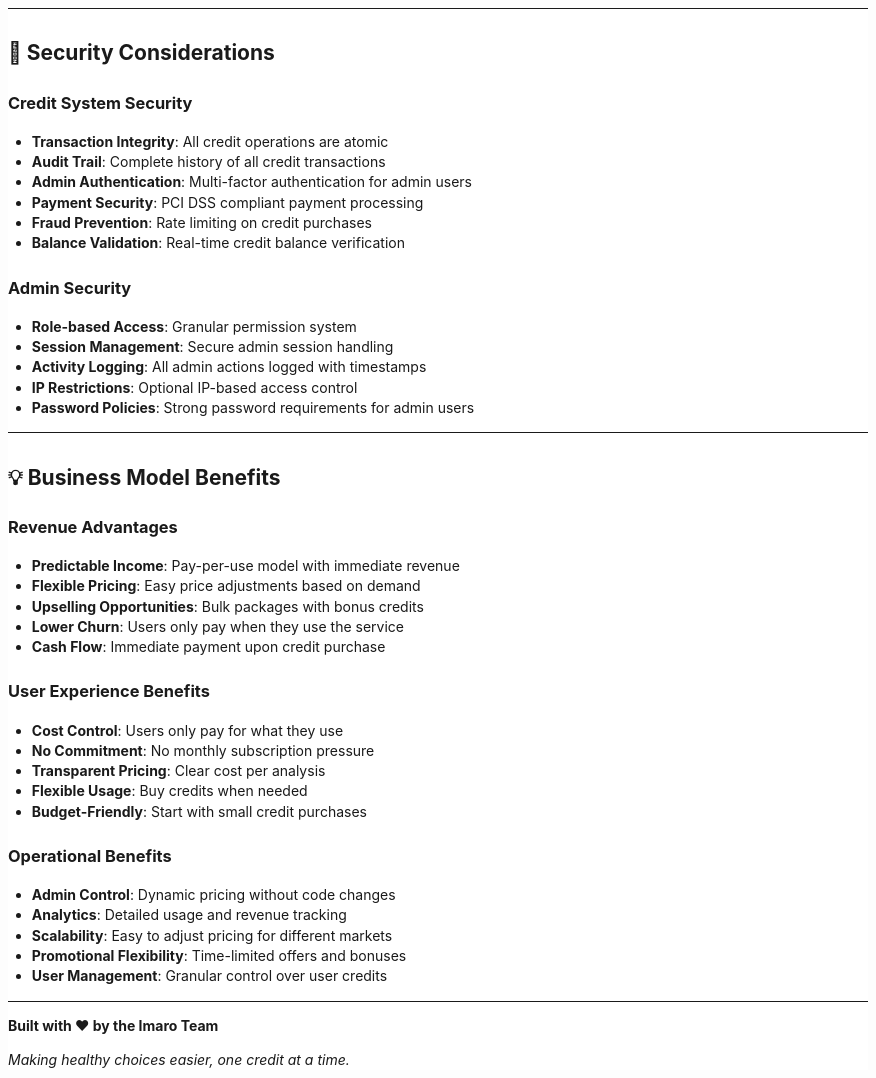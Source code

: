 
---

## 🔐 Security Considerations

### **Credit System Security**
- **Transaction Integrity**: All credit operations are atomic
- **Audit Trail**: Complete history of all credit transactions
- **Admin Authentication**: Multi-factor authentication for admin users
- **Payment Security**: PCI DSS compliant payment processing
- **Fraud Prevention**: Rate limiting on credit purchases
- **Balance Validation**: Real-time credit balance verification

### **Admin Security**
- **Role-based Access**: Granular permission system
- **Session Management**: Secure admin session handling
- **Activity Logging**: All admin actions logged with timestamps
- **IP Restrictions**: Optional IP-based access control
- **Password Policies**: Strong password requirements for admin users

---

## 💡 Business Model Benefits

### **Revenue Advantages**
- **Predictable Income**: Pay-per-use model with immediate revenue
- **Flexible Pricing**: Easy price adjustments based on demand
- **Upselling Opportunities**: Bulk packages with bonus credits
- **Lower Churn**: Users only pay when they use the service
- **Cash Flow**: Immediate payment upon credit purchase

### **User Experience Benefits**
- **Cost Control**: Users only pay for what they use
- **No Commitment**: No monthly subscription pressure
- **Transparent Pricing**: Clear cost per analysis
- **Flexible Usage**: Buy credits when needed
- **Budget-Friendly**: Start with small credit purchases

### **Operational Benefits**
- **Admin Control**: Dynamic pricing without code changes
- **Analytics**: Detailed usage and revenue tracking
- **Scalability**: Easy to adjust pricing for different markets
- **Promotional Flexibility**: Time-limited offers and bonuses
- **User Management**: Granular control over user credits

---

**Built with ❤️ by the Imaro Team**

*Making healthy choices easier, one credit at a time.*